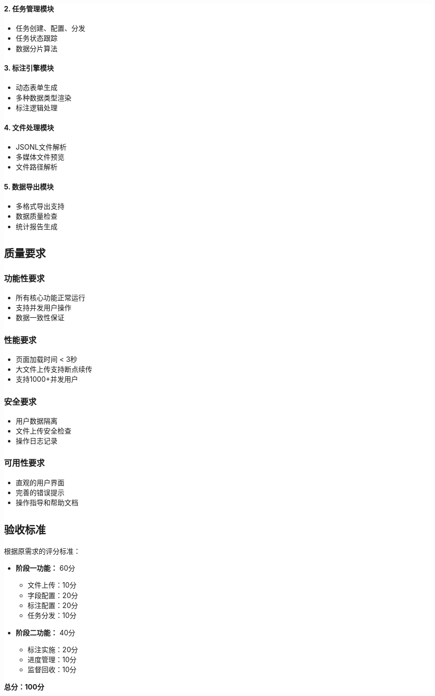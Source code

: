 #### 2. 任务管理模块
- 任务创建、配置、分发
- 任务状态跟踪
- 数据分片算法

#### 3. 标注引擎模块
- 动态表单生成
- 多种数据类型渲染
- 标注逻辑处理

#### 4. 文件处理模块
- JSONL文件解析
- 多媒体文件预览
- 文件路径解析

#### 5. 数据导出模块
- 多格式导出支持
- 数据质量检查
- 统计报告生成


## 质量要求

### 功能性要求
- 所有核心功能正常运行
- 支持并发用户操作
- 数据一致性保证

### 性能要求
- 页面加载时间 < 3秒
- 大文件上传支持断点续传
- 支持1000+并发用户

### 安全要求
- 用户数据隔离
- 文件上传安全检查
- 操作日志记录

### 可用性要求
- 直观的用户界面
- 完善的错误提示
- 操作指导和帮助文档

## 验收标准

根据原需求的评分标准：
- **阶段一功能：** 60分
  - 文件上传：10分
  - 字段配置：20分
  - 标注配置：20分
  - 任务分发：10分

- **阶段二功能：** 40分
  - 标注实施：20分
  - 进度管理：10分
  - 监督回收：10分

**总分：100分**
